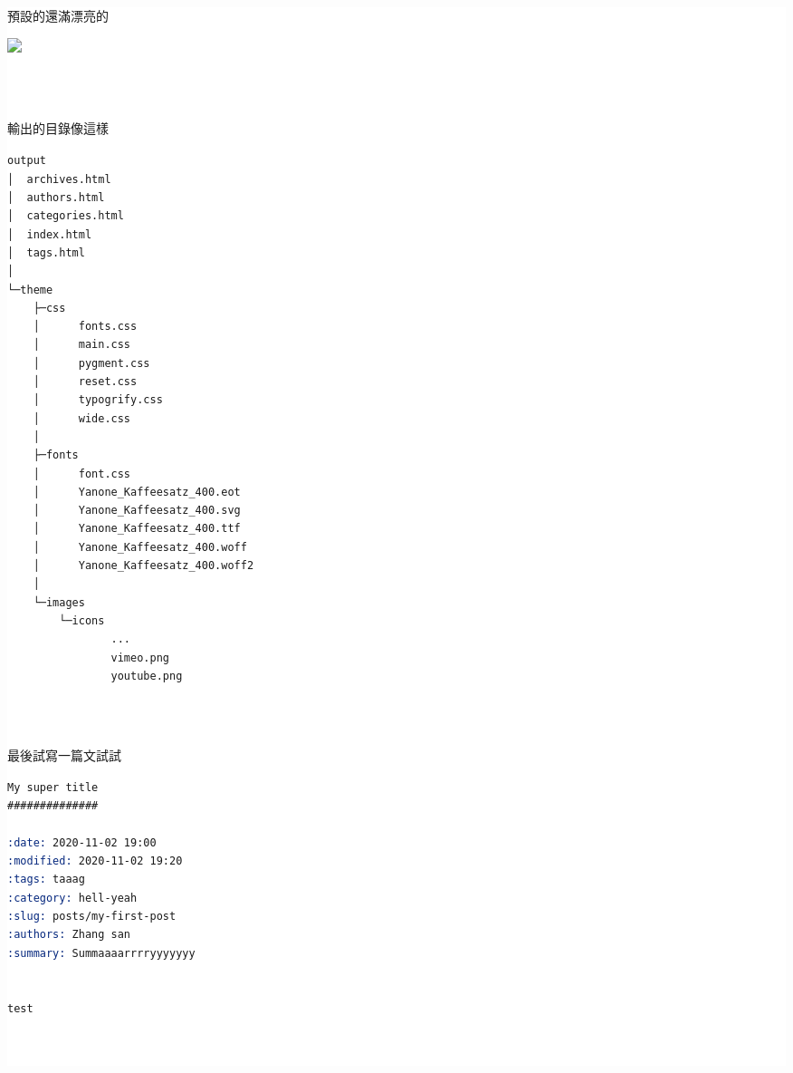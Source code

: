 預設的還滿漂亮的

<img width="50%" src="2.png">

<br></br>

輸出的目錄像這樣
```
output
│  archives.html
│  authors.html
│  categories.html
│  index.html
│  tags.html
│
└─theme
    ├─css
    │      fonts.css
    │      main.css
    │      pygment.css
    │      reset.css
    │      typogrify.css
    │      wide.css
    │
    ├─fonts
    │      font.css
    │      Yanone_Kaffeesatz_400.eot
    │      Yanone_Kaffeesatz_400.svg
    │      Yanone_Kaffeesatz_400.ttf
    │      Yanone_Kaffeesatz_400.woff
    │      Yanone_Kaffeesatz_400.woff2
    │
    └─images
        └─icons
                ...
                vimeo.png
                youtube.png

```
<br></br>

最後試寫一篇文試試
```:content/first_post.rst
My super title
##############

:date: 2020-11-02 19:00
:modified: 2020-11-02 19:20
:tags: taaag
:category: hell-yeah
:slug: posts/my-first-post
:authors: Zhang san
:summary: Summaaaarrrryyyyyyy


test
```
<br></br>
